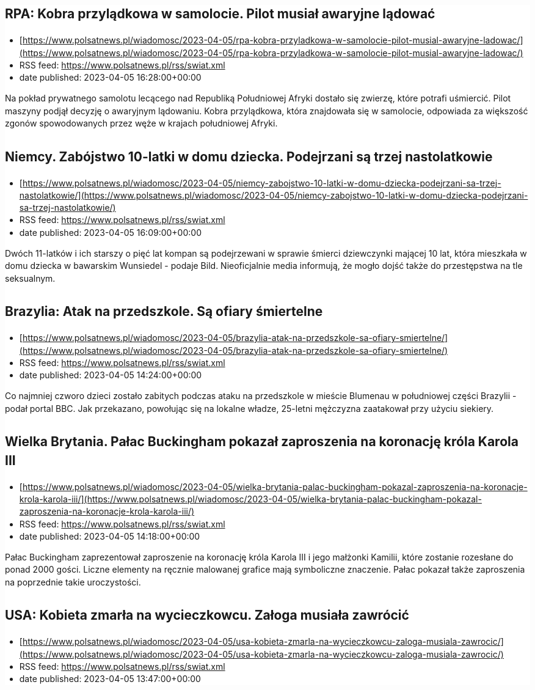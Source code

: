 ## RPA: Kobra przylądkowa w samolocie. Pilot musiał awaryjne lądować
 - [https://www.polsatnews.pl/wiadomosc/2023-04-05/rpa-kobra-przyladkowa-w-samolocie-pilot-musial-awaryjne-ladowac/](https://www.polsatnews.pl/wiadomosc/2023-04-05/rpa-kobra-przyladkowa-w-samolocie-pilot-musial-awaryjne-ladowac/)
 - RSS feed: https://www.polsatnews.pl/rss/swiat.xml
 - date published: 2023-04-05 16:28:00+00:00

Na pokład prywatnego samolotu lecącego nad Republiką Południowej Afryki dostało się zwierzę, które potrafi uśmiercić. Pilot maszyny podjął decyzję o awaryjnym lądowaniu. Kobra przylądkowa, która znajdowała się w samolocie, odpowiada za większość zgonów spowodowanych przez węże w krajach południowej Afryki.

## Niemcy. Zabójstwo 10-latki w domu dziecka. Podejrzani są trzej nastolatkowie
 - [https://www.polsatnews.pl/wiadomosc/2023-04-05/niemcy-zabojstwo-10-latki-w-domu-dziecka-podejrzani-sa-trzej-nastolatkowie/](https://www.polsatnews.pl/wiadomosc/2023-04-05/niemcy-zabojstwo-10-latki-w-domu-dziecka-podejrzani-sa-trzej-nastolatkowie/)
 - RSS feed: https://www.polsatnews.pl/rss/swiat.xml
 - date published: 2023-04-05 16:09:00+00:00

Dwóch 11-latków i ich starszy o pięć lat kompan są podejrzewani w sprawie śmierci dziewczynki mającej 10 lat, która mieszkała w domu dziecka w bawarskim Wunsiedel - podaje Bild. Nieoficjalnie media informują, że mogło dojść także do przestępstwa na tle seksualnym.

## Brazylia: Atak na przedszkole. Są ofiary śmiertelne
 - [https://www.polsatnews.pl/wiadomosc/2023-04-05/brazylia-atak-na-przedszkole-sa-ofiary-smiertelne/](https://www.polsatnews.pl/wiadomosc/2023-04-05/brazylia-atak-na-przedszkole-sa-ofiary-smiertelne/)
 - RSS feed: https://www.polsatnews.pl/rss/swiat.xml
 - date published: 2023-04-05 14:24:00+00:00

Co najmniej czworo dzieci zostało zabitych podczas ataku na przedszkole w mieście Blumenau w południowej części Brazylii - podał portal BBC. Jak przekazano, powołując się na lokalne władze, 25-letni mężczyzna zaatakował przy użyciu siekiery.

## Wielka Brytania. Pałac Buckingham pokazał zaproszenia na koronację króla Karola III
 - [https://www.polsatnews.pl/wiadomosc/2023-04-05/wielka-brytania-palac-buckingham-pokazal-zaproszenia-na-koronacje-krola-karola-iii/](https://www.polsatnews.pl/wiadomosc/2023-04-05/wielka-brytania-palac-buckingham-pokazal-zaproszenia-na-koronacje-krola-karola-iii/)
 - RSS feed: https://www.polsatnews.pl/rss/swiat.xml
 - date published: 2023-04-05 14:18:00+00:00

Pałac Buckingham zaprezentował zaproszenie na koronację króla Karola III i jego małżonki Kamilii, które zostanie rozesłane do ponad 2000 gości. Liczne elementy na ręcznie malowanej grafice mają symboliczne znaczenie. Pałac pokazał także zaproszenia na poprzednie takie uroczystości.

## USA: Kobieta zmarła na wycieczkowcu. Załoga musiała zawrócić
 - [https://www.polsatnews.pl/wiadomosc/2023-04-05/usa-kobieta-zmarla-na-wycieczkowcu-zaloga-musiala-zawrocic/](https://www.polsatnews.pl/wiadomosc/2023-04-05/usa-kobieta-zmarla-na-wycieczkowcu-zaloga-musiala-zawrocic/)
 - RSS feed: https://www.polsatnews.pl/rss/swiat.xml
 - date published: 2023-04-05 13:47:00+00:00
